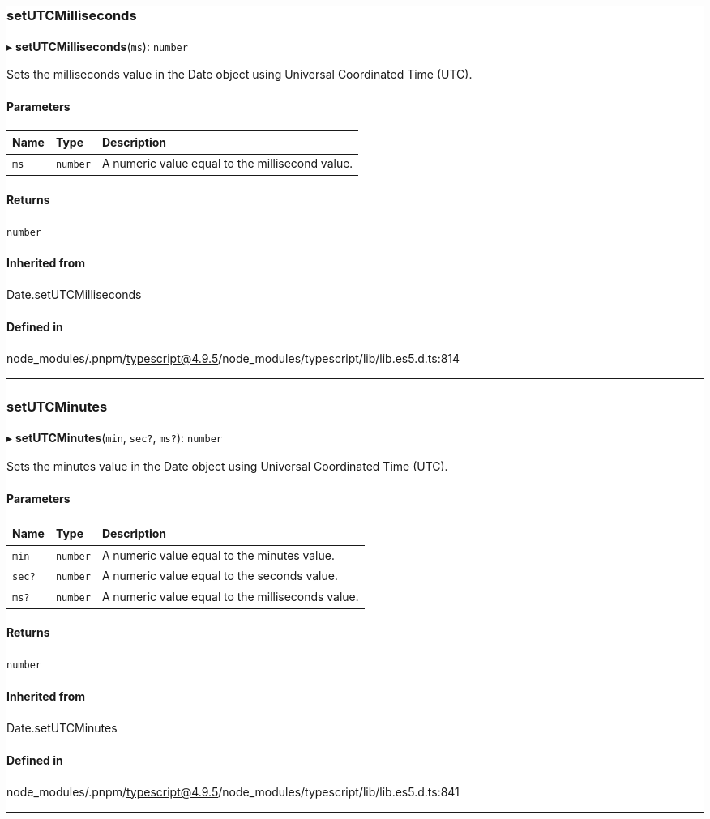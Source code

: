 ### setUTCMilliseconds

▸ **setUTCMilliseconds**(`ms`): `number`

Sets the milliseconds value in the Date object using Universal Coordinated Time (UTC).

#### Parameters

| Name | Type | Description |
| :------ | :------ | :------ |
| `ms` | `number` | A numeric value equal to the millisecond value. |

#### Returns

`number`

#### Inherited from

Date.setUTCMilliseconds

#### Defined in

node_modules/.pnpm/typescript@4.9.5/node_modules/typescript/lib/lib.es5.d.ts:814

___

### setUTCMinutes

▸ **setUTCMinutes**(`min`, `sec?`, `ms?`): `number`

Sets the minutes value in the Date object using Universal Coordinated Time (UTC).

#### Parameters

| Name | Type | Description |
| :------ | :------ | :------ |
| `min` | `number` | A numeric value equal to the minutes value. |
| `sec?` | `number` | A numeric value equal to the seconds value. |
| `ms?` | `number` | A numeric value equal to the milliseconds value. |

#### Returns

`number`

#### Inherited from

Date.setUTCMinutes

#### Defined in

node_modules/.pnpm/typescript@4.9.5/node_modules/typescript/lib/lib.es5.d.ts:841

___
